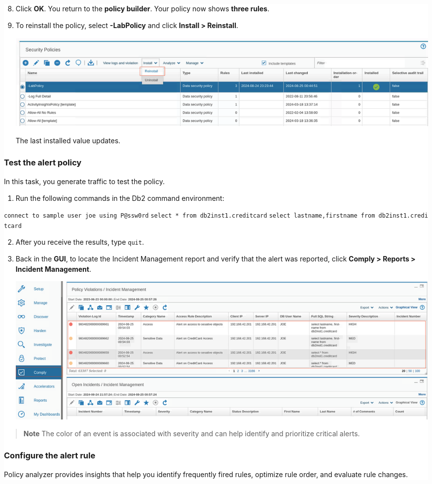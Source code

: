 8. Click **OK**. You return to the **policy builder**. Your policy now shows **three rules**.

9. To reinstall the policy, select **-LabPolicy** and click **Install > Reinstall**.

    ![](../images/205/alert-rule-reinstall.png)

    The last installed value updates.

 ### Test the alert policy

In this task, you generate traffic to test the policy.

1. Run the following commands in the Db2 command environment:

`connect to sample user joe using P@ssw0rd`
`select * from db2inst1.creditcard`
`select lastname,firstname from db2inst1.creditcard`

2. After you receive the results, type `quit`.

3. Back in the **GUI**, to locate the Incident Management report and verify that the alert was 
reported, click **Comply > Reports > Incident Management**.

    ![](../images/205/alert-view.png)
> **Note** The color of an event is associated with severity and can help identify and prioritize critical alerts.

### Configure the alert rule

Policy analyzer provides insights that help you identify frequently fired rules, optimize rule order, and evaluate rule changes.
